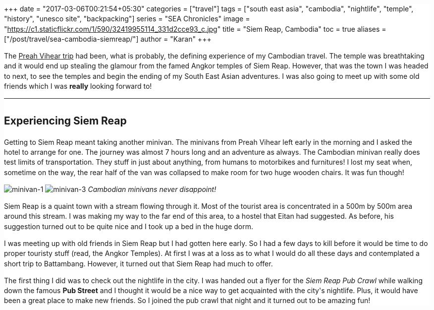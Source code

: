 +++
date = "2017-03-06T00:21:54+05:30"
categories = ["travel"]
tags = ["south east asia", "cambodia", "nightlife", "temple", "history", "unesco site", "backpacking"]
series = "SEA Chronicles"
image = "https://c1.staticflickr.com/1/590/32419955114_331d2cce93_c.jpg"
title = "Siem Reap, Cambodia"
toc = true
aliases = ["/post/travel/sea-cambodia-siemreap/"]
author = "Karan"
+++

The [Preah Vihear trip](/post/travel/sea-cambodia-preahvihear/) had been, what is probably, the defining experience of my Cambodian travel. The temple was breathtaking and it would end up stealing the glamour from the famed Angkor temples of Siem Reap. However, that was the town I was headed to next, to see the temples and begin the ending of my South East Asian adventures. I was also going to meet up with some old friends which I was **really** looking forward to!

<hr />

## Experiencing Siem Reap

Getting to Siem Reap meant taking another minivan. The minivans from Preah Vihear left early in the morning and I asked the hotel to arrange for one. The journey was almost 7 hours long and an adventure as always. The Cambodian minivan really does test limits of transportation. They stuff in just about anything, from humans to motorbikes and furnitures! I lost my seat when, sometime on the way, the rear half of the van was collapsed to make room for two huge wooden chairs. It was fun though!

<p class="postimg">
	<img src="https://c1.staticflickr.com/1/671/33107416692_ef4455b32b.jpg" alt="minivan-1">
	<img src="https://c1.staticflickr.com/4/3913/33107416482_d29f432f5e.jpg" alt="minivan-3">
	<em>Cambodian minivans never disappoint!</em>
</p>

Siem Reap is a quaint town with a stream flowing through it. Most of the tourist area is concentrated in a 500m by 500m area around this stream. I was making my way to the far end of this area, to a hostel that Eitan had suggested. As before, his suggestion turned out to be quite nice and I took up a bed in the huge dorm.

I was meeting up with old friends in Siem Reap but I had gotten here early. So I had a few days to kill before it would be time to do proper touristy stuff (read, the Angkor Temples). At first I was at a loss as to what I would do all these days and contemplated a short trip to Battambang. However, it turned out that Siem Reap had much to offer.

The first thing I did was to check out the nightlife in the city. I was handed out a flyer for the *Siem Reap Pub Crawl* while walking down the famous **Pub Street** and I thought it would be a nice way to get acquainted with the city's nightlife. Plus, it would have been a great place to make new friends. So I joined the pub crawl that night and it turned out to be amazing fun!
